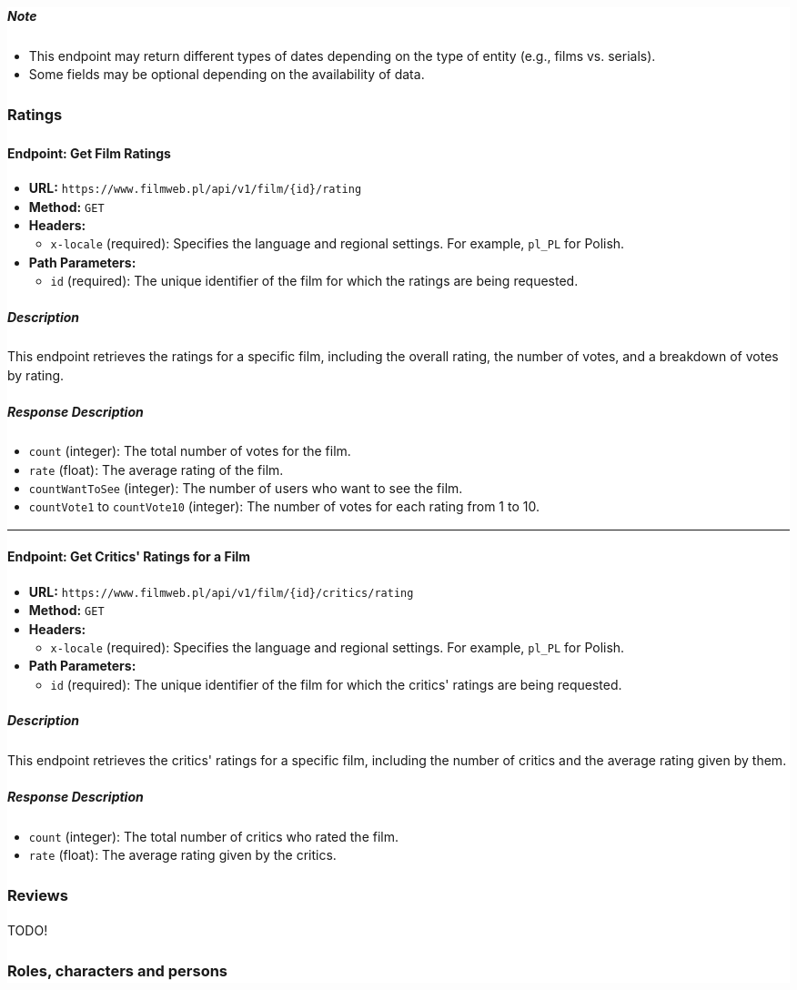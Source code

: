 ##### Note
- This endpoint may return different types of dates depending on the type of entity (e.g., films vs. serials).
- Some fields may be optional depending on the availability of data.  

### Ratings

#### Endpoint: Get Film Ratings

- **URL:** `https://www.filmweb.pl/api/v1/film/{id}/rating`
- **Method:** `GET`
- **Headers:**
  - `x-locale` (required): Specifies the language and regional settings. For example, `pl_PL` for Polish.
- **Path Parameters:**
  - `id` (required): The unique identifier of the film for which the ratings are being requested.

##### Description
This endpoint retrieves the ratings for a specific film, including the overall rating, the number of votes, and a breakdown of votes by rating.

##### Response Description
- `count` (integer): The total number of votes for the film.
- `rate` (float): The average rating of the film.
- `countWantToSee` (integer): The number of users who want to see the film.
- `countVote1` to `countVote10` (integer): The number of votes for each rating from 1 to 10.

---

#### Endpoint: Get Critics' Ratings for a Film

- **URL:** `https://www.filmweb.pl/api/v1/film/{id}/critics/rating`
- **Method:** `GET`
- **Headers:**
  - `x-locale` (required): Specifies the language and regional settings. For example, `pl_PL` for Polish.
- **Path Parameters:**
  - `id` (required): The unique identifier of the film for which the critics' ratings are being requested.

##### Description
This endpoint retrieves the critics' ratings for a specific film, including the number of critics and the average rating given by them.

##### Response Description
- `count` (integer): The total number of critics who rated the film.
- `rate` (float): The average rating given by the critics.

### Reviews

TODO!

### Roles, characters and persons
